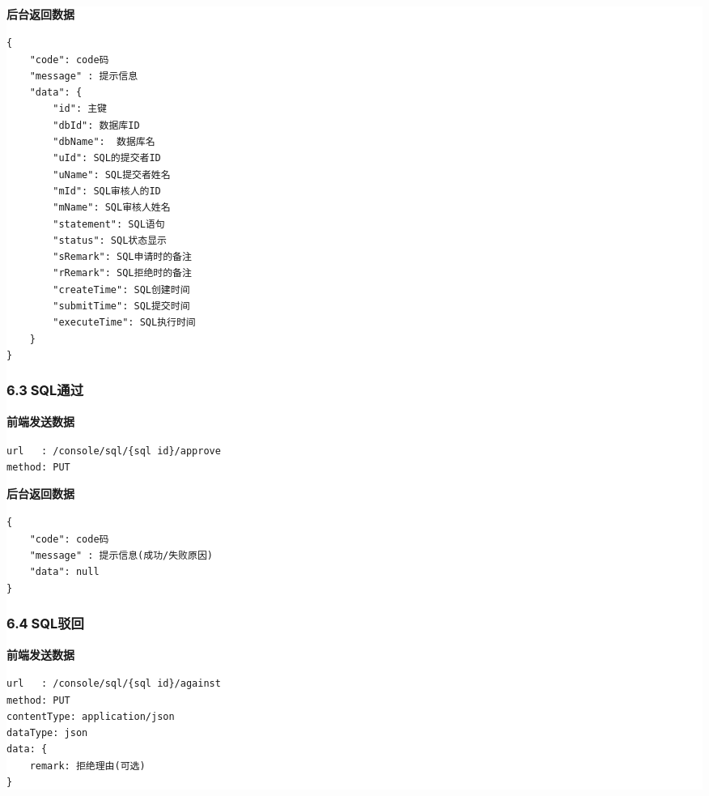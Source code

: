 **后台返回数据**
```
{
	"code": code码
	"message" : 提示信息
	"data": {
		"id": 主键
		"dbId": 数据库ID
		"dbName":  数据库名
		"uId": SQL的提交者ID
		"uName": SQL提交者姓名
		"mId": SQL审核人的ID
		"mName": SQL审核人姓名
		"statement": SQL语句
		"status": SQL状态显示
		"sRemark": SQL申请时的备注
		"rRemark": SQL拒绝时的备注
		"createTime": SQL创建时间
		"submitTime": SQL提交时间
		"executeTime": SQL执行时间 
	}
}
```


### 6.3 SQL通过

**前端发送数据**
```
url   : /console/sql/{sql id}/approve
method: PUT
```

**后台返回数据**
```
{
	"code": code码
	"message" : 提示信息(成功/失败原因)
	"data": null
}
```

### 6.4 SQL驳回

**前端发送数据**
```
url   : /console/sql/{sql id}/against
method: PUT
contentType: application/json
dataType: json
data: {
	remark: 拒绝理由(可选)
}
```
